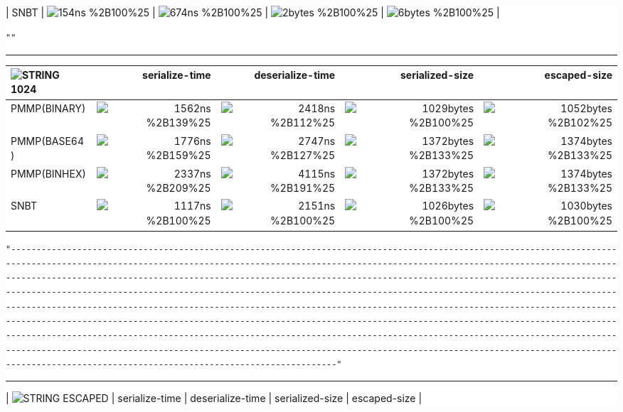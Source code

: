 | SNBT                                                                                                |       ![154ns %2B100%25](https://img.shields.io/badge/154ns-%2B100%25-green?style=flat-square&labelColor=gray) |     ![674ns %2B100%25](https://img.shields.io/badge/674ns-%2B100%25-green?style=flat-square&labelColor=gray) |   ![2bytes %2B100%25](https://img.shields.io/badge/2bytes-%2B100%25-green?style=flat-square&labelColor=gray) |        ![6bytes %2B100%25](https://img.shields.io/badge/6bytes-%2B100%25-green?style=flat-square&labelColor=gray) |

```
""
```

-----

| ![STRING 1024](https://img.shields.io/badge/STRING-1024-grey?style=for-the-badge&labelColor=blue) |                                                                                                  serialize-time |                                                                                                deserialize-time |                                                                                                   serialized-size |                                                                                                      escaped-size |
|:--------------------------------------------------------------------------------------------------|----------------------------------------------------------------------------------------------------------------:|----------------------------------------------------------------------------------------------------------------:|------------------------------------------------------------------------------------------------------------------:|------------------------------------------------------------------------------------------------------------------:|
| PMMP(BINARY)                                                                                      |     ![1562ns %2B139%25](https://img.shields.io/badge/1562ns-%2B139%25-orange?style=flat-square&labelColor=gray) |     ![2418ns %2B112%25](https://img.shields.io/badge/2418ns-%2B112%25-yellow?style=flat-square&labelColor=gray) |  ![1029bytes %2B100%25](https://img.shields.io/badge/1029bytes-%2B100%25-green?style=flat-square&labelColor=gray) |  ![1052bytes %2B102%25](https://img.shields.io/badge/1052bytes-%2B102%25-green?style=flat-square&labelColor=gray) |
| PMMP(BASE64)                                                                                      | ![1776ns %2B159%25](https://img.shields.io/badge/1776ns-%2B159%25-darkorange?style=flat-square&labelColor=gray) |     ![2747ns %2B127%25](https://img.shields.io/badge/2747ns-%2B127%25-yellow?style=flat-square&labelColor=gray) | ![1372bytes %2B133%25](https://img.shields.io/badge/1372bytes-%2B133%25-orange?style=flat-square&labelColor=gray) | ![1374bytes %2B133%25](https://img.shields.io/badge/1374bytes-%2B133%25-orange?style=flat-square&labelColor=gray) |
| PMMP(BINHEX)                                                                                      |        ![2337ns %2B209%25](https://img.shields.io/badge/2337ns-%2B209%25-red?style=flat-square&labelColor=gray) | ![4115ns %2B191%25](https://img.shields.io/badge/4115ns-%2B191%25-darkorange?style=flat-square&labelColor=gray) | ![1372bytes %2B133%25](https://img.shields.io/badge/1372bytes-%2B133%25-orange?style=flat-square&labelColor=gray) | ![1374bytes %2B133%25](https://img.shields.io/badge/1374bytes-%2B133%25-orange?style=flat-square&labelColor=gray) |
| SNBT                                                                                              |      ![1117ns %2B100%25](https://img.shields.io/badge/1117ns-%2B100%25-green?style=flat-square&labelColor=gray) |      ![2151ns %2B100%25](https://img.shields.io/badge/2151ns-%2B100%25-green?style=flat-square&labelColor=gray) |  ![1026bytes %2B100%25](https://img.shields.io/badge/1026bytes-%2B100%25-green?style=flat-square&labelColor=gray) |  ![1030bytes %2B100%25](https://img.shields.io/badge/1030bytes-%2B100%25-green?style=flat-square&labelColor=gray) |

```
"----------------------------------------------------------------------------------------------------------------------------------------------------------------------------------------------------------------------------------------------------------------------------------------------------------------------------------------------------------------------------------------------------------------------------------------------------------------------------------------------------------------------------------------------------------------------------------------------------------------------------------------------------------------------------------------------------------------------------------------------------------------------------------------------------------------------------------------------------------------------------------------------------------------------------------------------------------------------------------------------------------------------------------------------------------------"
```

-----

| ![STRING ESCAPED](https://img.shields.io/badge/STRING-ESCAPED-grey?style=for-the-badge&labelColor=blue) |                                                                                               serialize-time |                                                                                             deserialize-time |                                                                                                serialized-size |                                                                                                   escaped-size |